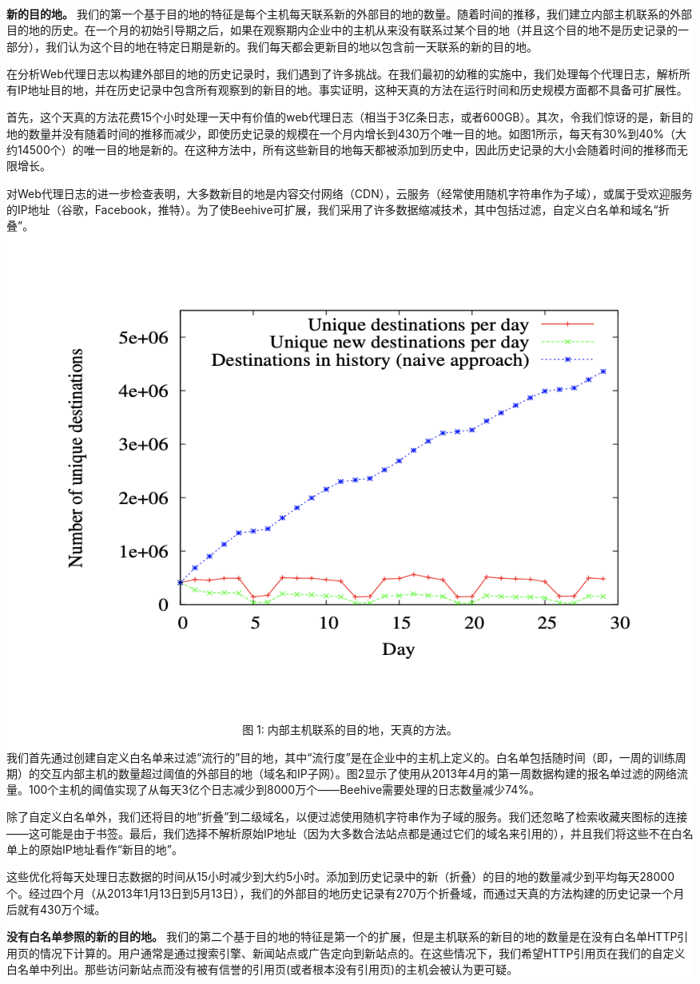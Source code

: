 **新的目的地。** 我们的第一个基于目的地的特征是每个主机每天联系新的外部目的地的数量。随着时间的推移，我们建立内部主机联系的外部目的地的历史。在一个月的初始引导期之后，如果在观察期内企业中的主机从来没有联系过某个目的地（并且这个目的地不是历史记录的一部分），我们认为这个目的地在特定日期是新的。我们每天都会更新目的地以包含前一天联系的新的目的地。

在分析Web代理日志以构建外部目的地的历史记录时，我们遇到了许多挑战。在我们最初的幼稚的实施中，我们处理每个代理日志，解析所有IP地址目的地，并在历史记录中包含所有观察到的新目的地。事实证明，这种天真的方法在运行时间和历史规模方面都不具备可扩展性。

首先，这个天真的方法花费15个小时处理一天中有价值的web代理日志（相当于3亿条日志，或者600GB）。其次，令我们惊讶的是，新目的地的数量并没有随着时间的推移而减少，即使历史记录的规模在一个月内增长到430万个唯一目的地。如图1所示，每天有30%到40%（大约14500个）的唯一目的地是新的。在这种方法中，所有这些新目的地每天都被添加到历史中，因此历史记录的大小会随着时间的推移而无限增长。

对Web代理日志的进一步检查表明，大多数新目的地是内容交付网络（CDN），云服务（经常使用随机字符串作为子域），或属于受欢迎服务的IP地址（谷歌，Facebook，推特）。为了使Beehive可扩展，我们采用了许多数据缩减技术，其中包括过滤，自定义白名单和域名“折叠”。

![](ns-trans/figure1.png)
<center>图 1: 内部主机联系的目的地，天真的方法。</center>

我们首先通过创建自定义白名单来过滤“流行的”目的地，其中“流行度”是在企业中的主机上定义的。白名单包括随时间（即，一周的训练周期）的交互内部主机的数量超过阈值的外部目的地（域名和IP子网）。图2显示了使用从2013年4月的第一周数据构建的报名单过滤的网络流量。100个主机的阈值实现了从每天3亿个日志减少到8000万个——Beehive需要处理的日志数量减少74%。

除了自定义白名单外，我们还将目的地“折叠”到二级域名，以便过滤使用随机字符串作为子域的服务。我们还忽略了检索收藏夹图标的连接——这可能是由于书签。最后，我们选择不解析原始IP地址（因为大多数合法站点都是通过它们的域名来引用的），并且我们将这些不在白名单上的原始IP地址看作“新目的地”。

这些优化将每天处理日志数据的时间从15小时减少到大约5小时。添加到历史记录中的新（折叠）的目的地的数量减少到平均每天28000个。经过四个月（从2013年1月13日到5月13日），我们的外部目的地历史记录有270万个折叠域，而通过天真的方法构建的历史记录一个月后就有430万个域。

**没有白名单参照的新的目的地。** 我们的第二个基于目的地的特征是第一个的扩展，但是主机联系的新目的地的数量是在没有白名单HTTP引用页的情况下计算的。用户通常是通过搜索引擎、新闻站点或广告定向到新站点的。在这些情况下，我们希望HTTP引用页在我们的自定义白名单中列出。那些访问新站点而没有被有信誉的引用页(或者根本没有引用页)的主机会被认为更可疑。
